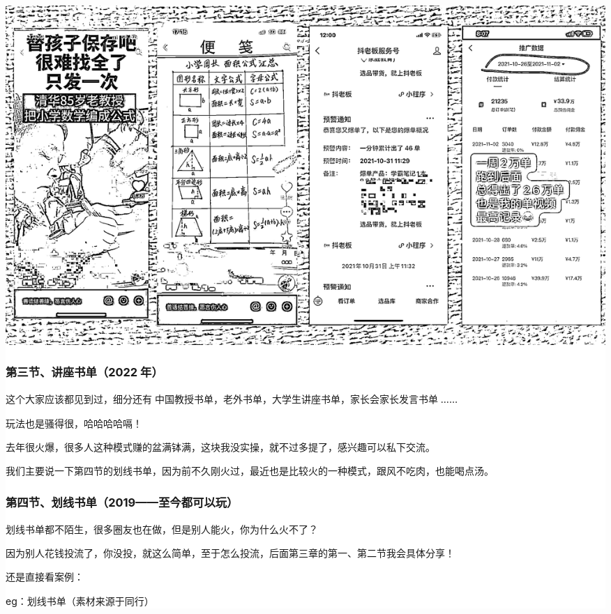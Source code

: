![](img/ddefb2885d86c4ba2a954647dc2489d8.png) 

### 第三节、讲座书单（2022 年） 

这个大家应该都见到过，细分还有 中国教授书单，老外书单，大学生讲座书单，家长会家长发言书单 …… 

玩法也是骚得很，哈哈哈哈嗝！ 

去年很火爆，很多人这种模式赚的盆满钵满，这块我没实操，就不过多提了，感兴趣可以私下交流。 

我们主要说一下第四节的划线书单，因为前不久刚火过，最近也是比较火的一种模式，跟风不吃肉，也能喝点汤。 

### 第四节、划线书单（2019——至今都可以玩） 

划线书单都不陌生，很多圈友也在做，但是别人能火，你为什么火不了？ 

因为别人花钱投流了，你没投，就这么简单，至于怎么投流，后面第三章的第一、第二节我会具体分享！ 

还是直接看案例： 

eg：划线书单（素材来源于同行） 
